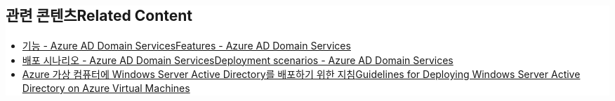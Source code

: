 ## <a name="related-content"></a><span data-ttu-id="30bdb-244">관련 콘텐츠</span><span class="sxs-lookup"><span data-stu-id="30bdb-244">Related Content</span></span>
* [<span data-ttu-id="30bdb-245">기능 - Azure AD Domain Services</span><span class="sxs-lookup"><span data-stu-id="30bdb-245">Features - Azure AD Domain Services</span></span>](active-directory-ds-features.md)
* [<span data-ttu-id="30bdb-246">배포 시나리오 - Azure AD Domain Services</span><span class="sxs-lookup"><span data-stu-id="30bdb-246">Deployment scenarios - Azure AD Domain Services</span></span>](active-directory-ds-scenarios.md)
* [<span data-ttu-id="30bdb-247">Azure 가상 컴퓨터에 Windows Server Active Directory를 배포하기 위한 지침</span><span class="sxs-lookup"><span data-stu-id="30bdb-247">Guidelines for Deploying Windows Server Active Directory on Azure Virtual Machines</span></span>](https://msdn.microsoft.com/library/azure/jj156090.aspx)
